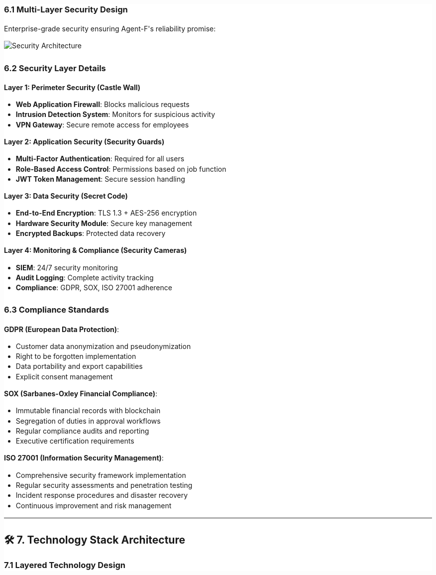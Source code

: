 ### 6.1 Multi-Layer Security Design

Enterprise-grade security ensuring Agent-F's reliability promise:

![Security Architecture](https://github.com/user-attachments/assets/5e6f7g8h-9i0j-1k2l-3m4n-5o6p7q8r9s0t)

### 6.2 Security Layer Details

**Layer 1: Perimeter Security (Castle Wall)**
- **Web Application Firewall**: Blocks malicious requests
- **Intrusion Detection System**: Monitors for suspicious activity
- **VPN Gateway**: Secure remote access for employees

**Layer 2: Application Security (Security Guards)**
- **Multi-Factor Authentication**: Required for all users
- **Role-Based Access Control**: Permissions based on job function
- **JWT Token Management**: Secure session handling

**Layer 3: Data Security (Secret Code)**
- **End-to-End Encryption**: TLS 1.3 + AES-256 encryption
- **Hardware Security Module**: Secure key management
- **Encrypted Backups**: Protected data recovery

**Layer 4: Monitoring & Compliance (Security Cameras)**
- **SIEM**: 24/7 security monitoring
- **Audit Logging**: Complete activity tracking
- **Compliance**: GDPR, SOX, ISO 27001 adherence

### 6.3 Compliance Standards

**GDPR (European Data Protection)**:
- Customer data anonymization and pseudonymization
- Right to be forgotten implementation
- Data portability and export capabilities
- Explicit consent management

**SOX (Sarbanes-Oxley Financial Compliance)**:
- Immutable financial records with blockchain
- Segregation of duties in approval workflows
- Regular compliance audits and reporting
- Executive certification requirements

**ISO 27001 (Information Security Management)**:
- Comprehensive security framework implementation
- Regular security assessments and penetration testing
- Incident response procedures and disaster recovery
- Continuous improvement and risk management

---

## 🛠️ 7. Technology Stack Architecture

### 7.1 Layered Technology Design
